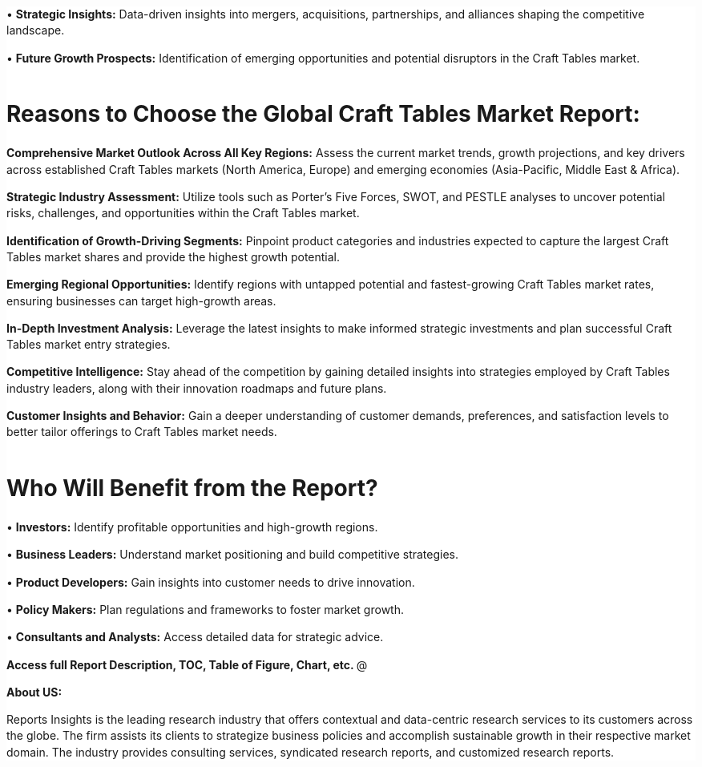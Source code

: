 • <strong>Strategic Insights:</strong> Data-driven insights into mergers, acquisitions, partnerships, and alliances shaping the competitive landscape.

• <strong>Future Growth Prospects:</strong> Identification of emerging opportunities and potential disruptors in the Craft Tables market.

# <strong>Reasons to Choose the Global Craft Tables Market Report:</strong>

<strong>Comprehensive Market Outlook Across All Key Regions:</strong>
Assess the current market trends, growth projections, and key drivers across established Craft Tables markets (North America, Europe) and emerging economies (Asia-Pacific, Middle East & Africa).

<strong>Strategic Industry Assessment:</strong>
Utilize tools such as Porter’s Five Forces, SWOT, and PESTLE analyses to uncover potential risks, challenges, and opportunities within the Craft Tables market.

<strong>Identification of Growth-Driving Segments:</strong>
Pinpoint product categories and industries expected to capture the largest Craft Tables market shares and provide the highest growth potential.

<strong>Emerging Regional Opportunities:</strong>
Identify regions with untapped potential and fastest-growing Craft Tables market rates, ensuring businesses can target high-growth areas.

<strong>In-Depth Investment Analysis:</strong>
Leverage the latest insights to make informed strategic investments and plan successful Craft Tables market entry strategies.

<strong>Competitive Intelligence:</strong>
Stay ahead of the competition by gaining detailed insights into strategies employed by Craft Tables industry leaders, along with their innovation roadmaps and future plans.

<strong>Customer Insights and Behavior:</strong>
Gain a deeper understanding of customer demands, preferences, and satisfaction levels to better tailor offerings to Craft Tables market needs.

# <strong>Who Will Benefit from the Report?</strong>

• <strong>Investors:</strong> Identify profitable opportunities and high-growth regions.

• <strong>Business Leaders:</strong> Understand market positioning and build competitive strategies.

• <strong>Product Developers:</strong> Gain insights into customer needs to drive innovation.

• <strong>Policy Makers:</strong> Plan regulations and frameworks to foster market growth.

• <strong>Consultants and Analysts:</strong> Access detailed data for strategic advice.
</ul>
<strong>Access full Report Description, TOC, Table of Figure, Chart, etc. </strong>@  <a href= style=color:#0000ff;></a></font>

<strong><strong>About US</strong>:</strong>

Reports Insights is the leading research industry that offers contextual and data-centric research services to its customers across the globe. The firm assists its clients to strategize business policies and accomplish sustainable growth in their respective market domain. The industry provides consulting services, syndicated research reports, and customized research reports.
